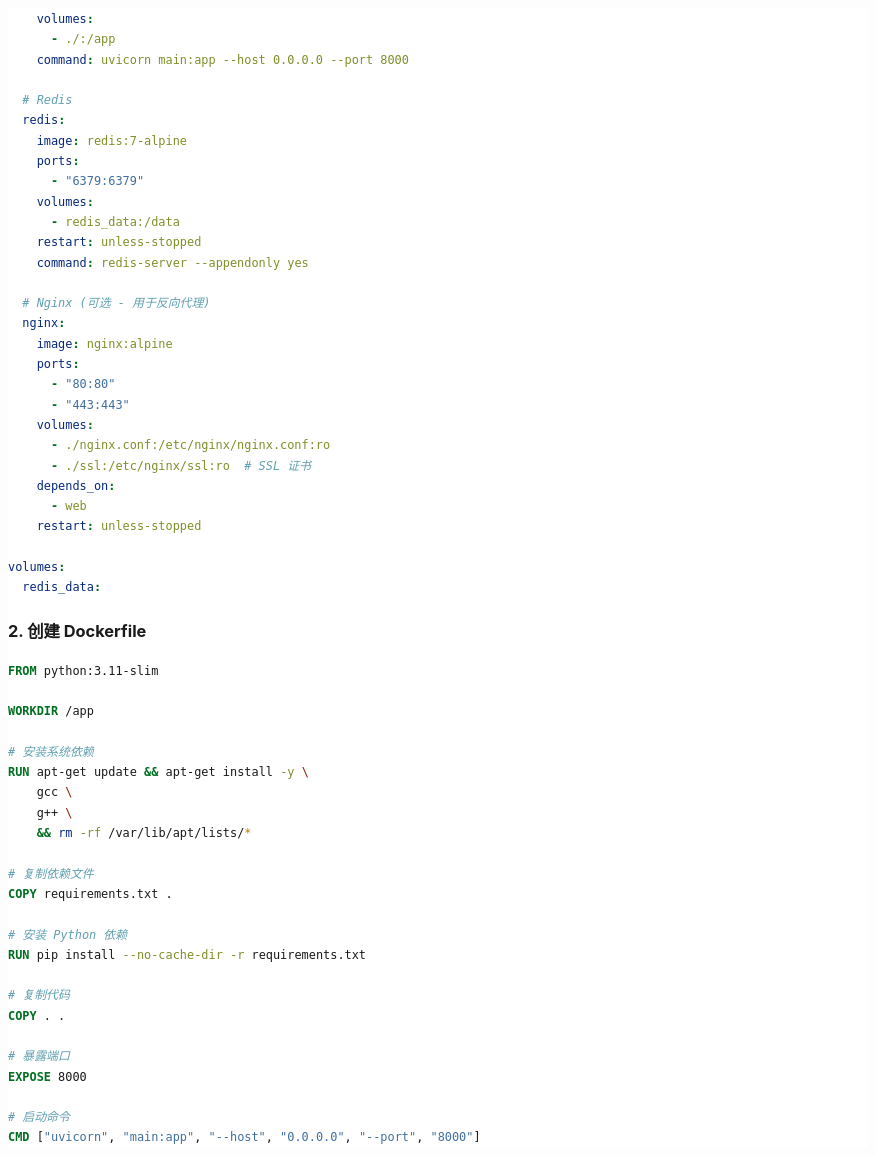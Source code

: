 ```yaml
    volumes:
      - ./:/app
    command: uvicorn main:app --host 0.0.0.0 --port 8000

  # Redis
  redis:
    image: redis:7-alpine
    ports:
      - "6379:6379"
    volumes:
      - redis_data:/data
    restart: unless-stopped
    command: redis-server --appendonly yes

  # Nginx (可选 - 用于反向代理)
  nginx:
    image: nginx:alpine
    ports:
      - "80:80"
      - "443:443"
    volumes:
      - ./nginx.conf:/etc/nginx/nginx.conf:ro
      - ./ssl:/etc/nginx/ssl:ro  # SSL 证书
    depends_on:
      - web
    restart: unless-stopped

volumes:
  redis_data:
```

### 2. 创建 Dockerfile

```dockerfile
FROM python:3.11-slim

WORKDIR /app

# 安装系统依赖
RUN apt-get update && apt-get install -y \
    gcc \
    g++ \
    && rm -rf /var/lib/apt/lists/*

# 复制依赖文件
COPY requirements.txt .

# 安装 Python 依赖
RUN pip install --no-cache-dir -r requirements.txt

# 复制代码
COPY . .

# 暴露端口
EXPOSE 8000

# 启动命令
CMD ["uvicorn", "main:app", "--host", "0.0.0.0", "--port", "8000"]
```
